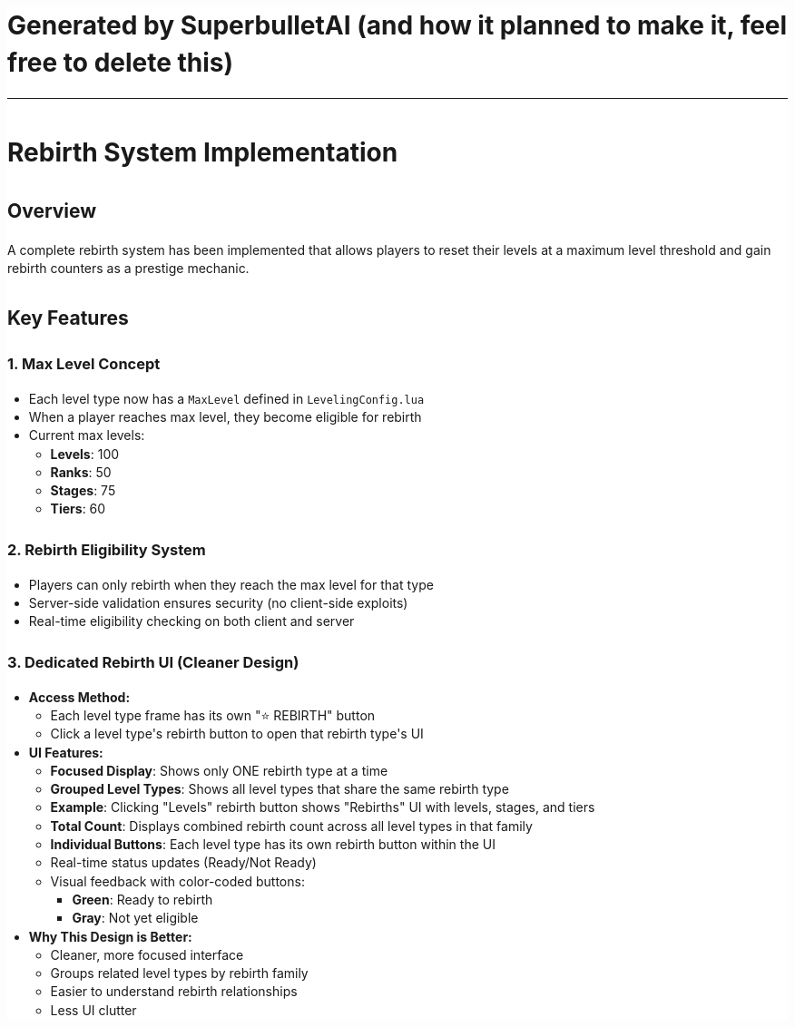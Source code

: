 # Generated by SuperbulletAI (and how it planned to make it, feel free to delete this)

---

# Rebirth System Implementation

## Overview

A complete rebirth system has been implemented that allows players to reset their levels at a maximum level threshold and gain rebirth counters as a prestige mechanic.

## Key Features

### 1. Max Level Concept

- Each level type now has a `MaxLevel` defined in `LevelingConfig.lua`
- When a player reaches max level, they become eligible for rebirth
- Current max levels:
  - **Levels**: 100
  - **Ranks**: 50
  - **Stages**: 75
  - **Tiers**: 60

### 2. Rebirth Eligibility System

- Players can only rebirth when they reach the max level for that type
- Server-side validation ensures security (no client-side exploits)
- Real-time eligibility checking on both client and server

### 3. Dedicated Rebirth UI (Cleaner Design)

- **Access Method:**
  - Each level type frame has its own "⭐ REBIRTH" button
  - Click a level type's rebirth button to open that rebirth type's UI
- **UI Features:**
  - **Focused Display**: Shows only ONE rebirth type at a time
  - **Grouped Level Types**: Shows all level types that share the same rebirth type
  - **Example**: Clicking "Levels" rebirth button shows "Rebirths" UI with levels, stages, and tiers
  - **Total Count**: Displays combined rebirth count across all level types in that family
  - **Individual Buttons**: Each level type has its own rebirth button within the UI
  - Real-time status updates (Ready/Not Ready)
  - Visual feedback with color-coded buttons:
    - **Green**: Ready to rebirth
    - **Gray**: Not yet eligible
- **Why This Design is Better:**
  - Cleaner, more focused interface
  - Groups related level types by rebirth family
  - Easier to understand rebirth relationships
  - Less UI clutter
